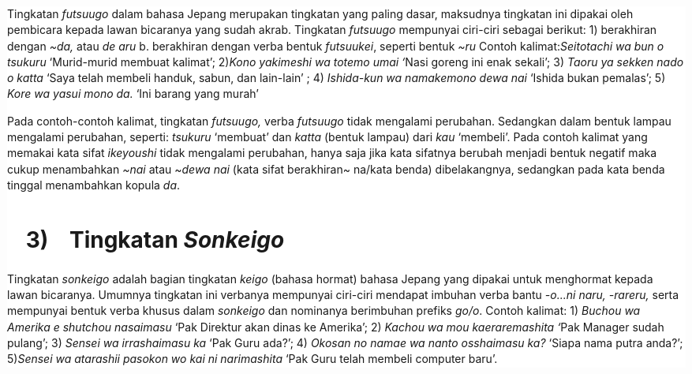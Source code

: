 <p><span class="font3">Tingkatan </span><span class="font3" style="font-style:italic;">futsuugo</span><span class="font3"> dalam bahasa Jepang merupakan tingkatan yang paling dasar, maksudnya tingkatan ini dipakai oleh pembicara kepada lawan bicaranya yang sudah akrab. Tingkatan </span><span class="font3" style="font-style:italic;">futsuugo</span><span class="font3"> mempunyai ciri-ciri sebagai berikut: 1) berakhiran dengan </span><span class="font3" style="font-style:italic;">~da,</span><span class="font3"> atau </span><span class="font3" style="font-style:italic;">de aru</span><span class="font3"> b. berakhiran dengan verba bentuk </span><span class="font3" style="font-style:italic;">futsuukei</span><span class="font3">, seperti bentuk </span><span class="font3" style="font-style:italic;">~ru </span><span class="font3">Contoh kalimat:</span><span class="font3" style="font-style:italic;">Seitotachi wa bun o tsukuru</span><span class="font3"> ‘Murid-murid membuat kalimat’; 2)</span><span class="font3" style="font-style:italic;">Kono yakimeshi wa totemo umai ‘</span><span class="font3">Nasi goreng ini enak sekali’; 3) </span><span class="font3" style="font-style:italic;">Taoru ya sekken nado o katta </span><span class="font3">‘Saya telah membeli handuk, sabun, dan lain-lain’ ; 4) </span><span class="font3" style="font-style:italic;">Ishida-kun wa namakemono dewa nai</span><span class="font3"> ‘Ishida bukan pemalas’; 5) </span><span class="font3" style="font-style:italic;">Kore wa yasui mono da.</span><span class="font3"> ‘Ini barang yang murah’</span></p>
<p><span class="font3">Pada contoh-contoh kalimat, tingkatan </span><span class="font3" style="font-style:italic;">futsuugo,</span><span class="font3"> verba </span><span class="font3" style="font-style:italic;">futsuugo</span><span class="font3"> tidak mengalami perubahan. Sedangkan dalam bentuk lampau mengalami perubahan, seperti: </span><span class="font3" style="font-style:italic;">tsukuru </span><span class="font3">‘membuat’ dan </span><span class="font3" style="font-style:italic;">katta</span><span class="font3"> (bentuk lampau) dari </span><span class="font3" style="font-style:italic;">kau</span><span class="font3"> ‘membeli’. Pada contoh kalimat yang memakai kata sifat </span><span class="font3" style="font-style:italic;">ikeyoushi</span><span class="font3"> tidak mengalami perubahan, hanya saja jika kata sifatnya berubah menjadi bentuk negatif maka cukup menambahkan </span><span class="font3" style="font-style:italic;">~nai</span><span class="font3"> atau ~</span><span class="font3" style="font-style:italic;">dewa nai</span><span class="font3"> (kata sifat berakhiran~ na/kata benda) dibelakangnya, sedangkan pada kata benda tinggal menambahkan kopula </span><span class="font3" style="font-style:italic;">da</span><span class="font3">.</span></p>
<ul style="list-style:none;"><li>
<h1><a name="bookmark15"></a><span class="font3" style="font-weight:bold;"><a name="bookmark16"></a>3) &nbsp;&nbsp;&nbsp;Tingkatan </span><span class="font3" style="font-weight:bold;font-style:italic;">Sonkeigo</span></h1></li></ul>
<p><span class="font3">Tingkatan </span><span class="font3" style="font-style:italic;">sonkeigo</span><span class="font3"> adalah bagian tingkatan </span><span class="font3" style="font-style:italic;">keigo</span><span class="font3"> (bahasa hormat) bahasa Jepang yang dipakai untuk menghormat kepada lawan bicaranya. Umumnya tingkatan ini verbanya mempunyai ciri-ciri mendapat imbuhan verba bantu </span><span class="font3" style="font-style:italic;">-o...ni naru, -rareru,</span><span class="font3"> serta mempunyai bentuk verba khusus dalam </span><span class="font3" style="font-style:italic;">sonkeigo</span><span class="font3"> dan nominanya berimbuhan prefiks </span><span class="font3" style="font-style:italic;">go/o</span><span class="font3">. Contoh kalimat: 1) </span><span class="font3" style="font-style:italic;">Buchou wa Amerika e shutchou nasaimasu</span><span class="font3"> ‘Pak Direktur akan dinas ke Amerika’; 2) </span><span class="font3" style="font-style:italic;">Kachou wa mou kaeraremashita ‘</span><span class="font3">Pak Manager sudah pulang’; 3) </span><span class="font3" style="font-style:italic;">Sensei wa irrashaimasu ka</span><span class="font3"> ‘Pak Guru ada?’; 4) </span><span class="font3" style="font-style:italic;">Okosan no namae wa nanto osshaimasu ka?</span><span class="font3"> ‘Siapa nama putra anda?’; 5)</span><span class="font3" style="font-style:italic;">Sensei wa atarashii pasokon wo kai ni narimashita</span><span class="font3"> ‘Pak Guru telah membeli computer baru’.</span></p>